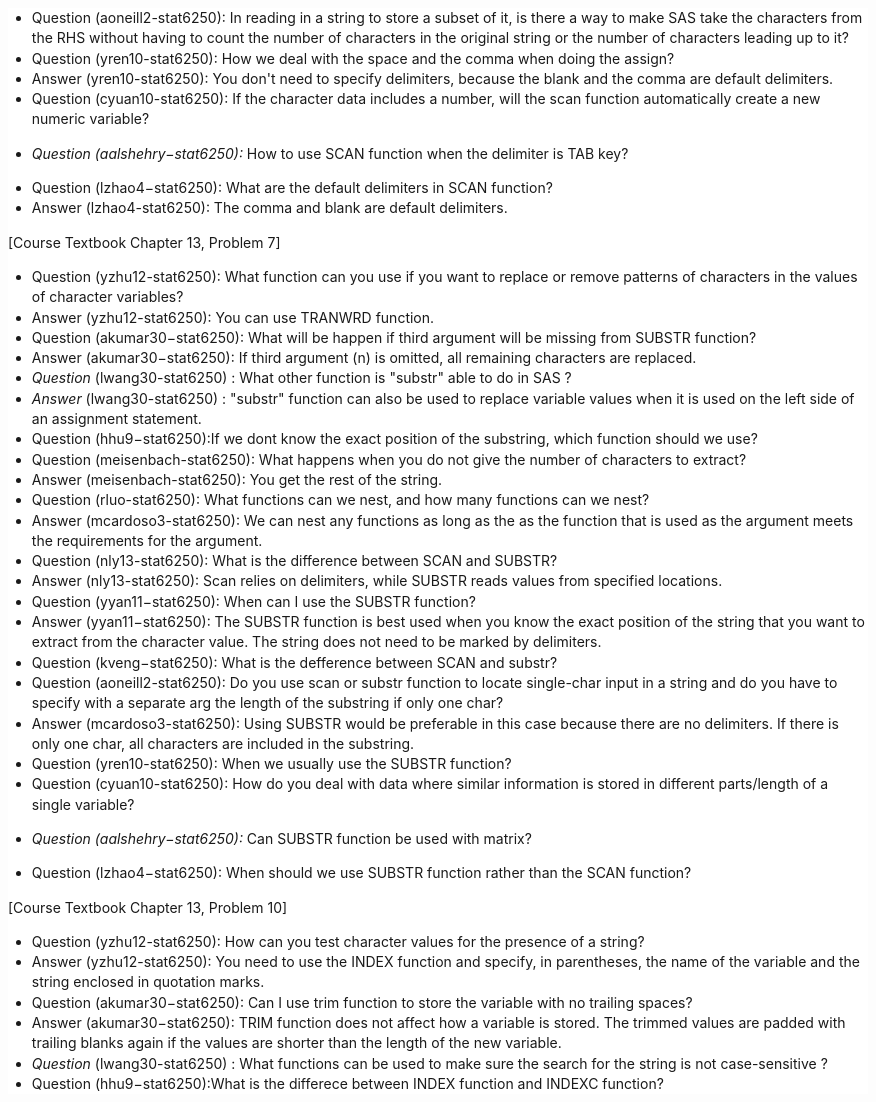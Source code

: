 - Question (aoneill2-stat6250): In reading in a string to store a subset of it, is there a way to make SAS take the characters from the RHS without having to count the number of characters in the original string or the number of characters leading up to it?
- Question (yren10-stat6250): How we deal with the space and the comma when doing the assign?
- Answer (yren10-stat6250): You don't need to specify delimiters, because the blank and the comma are default delimiters.
- Question (cyuan10-stat6250): If the character data includes a number, will the scan function automatically create a new numeric variable?
* *Question (aalshehry−stat6250):* How to use SCAN function when the delimiter is TAB key?
- Question (lzhao4−stat6250): What are the default delimiters in SCAN function?
- Answer (lzhao4-stat6250): The comma and blank are default delimiters.  



[Course Textbook Chapter 13, Problem 7]
- Question (yzhu12-stat6250): What function can you use if you want to replace or remove patterns of characters in the values of character variables?
- Answer (yzhu12-stat6250): You can use TRANWRD function.
- Question (akumar30−stat6250): What will be happen if third argument will be missing from SUBSTR function?
- Answer (akumar30−stat6250):  If third argument (n) is omitted, all remaining characters are replaced.
- *Question* (lwang30-stat6250) : What other function is "substr" able to do in SAS ?
- *Answer* (lwang30-stat6250) : "substr" function can also be used to replace variable values when it is used on the left side of an assignment statement.
- Question (hhu9−stat6250):If we dont know the exact position of the substring, which function should we use?
- Question (meisenbach-stat6250): What happens when you do not give the number of characters to extract?
- Answer (meisenbach-stat6250): You get the rest of the string.
- Question (rluo-stat6250): What functions can we nest, and how many functions can we nest?
- Answer (mcardoso3-stat6250):  We can nest any functions as long as the as the function that is used as the argument meets the requirements for the argument.
- Question (nly13-stat6250): What is the difference between SCAN and SUBSTR?
- Answer (nly13-stat6250): Scan relies on delimiters, while SUBSTR reads values from specified locations.
- Question (yyan11−stat6250): When can I use the SUBSTR function?
- Answer (yyan11−stat6250): The SUBSTR function is best used when you know the exact position of the string that you want to extract from the character value. The string does not need to be marked by delimiters. 
- Question (kveng−stat6250): What is the defference between SCAN and substr?
- Question (aoneill2-stat6250): Do you use scan or substr function to locate single-char input in a string and do you have to specify with a separate arg the length of the substring if only one char?
- Answer (mcardoso3-stat6250):  Using SUBSTR would be preferable in this case because there are no delimiters.  If there is only one char, all characters are included in the substring.
- Question (yren10-stat6250): When we usually use the SUBSTR function?
- Question (cyuan10-stat6250): How do you deal with data where similar information is stored in different parts/length of a single variable?
* *Question (aalshehry−stat6250):* Can SUBSTR function be used with matrix?
- Question (lzhao4−stat6250): When should we use SUBSTR function rather than the SCAN function?



[Course Textbook Chapter 13, Problem 10]
- Question (yzhu12-stat6250): How can you test character values for the presence of a string?
- Answer (yzhu12-stat6250): You need to  use the INDEX function and specify, in parentheses, the name of the variable and the string enclosed in quotation marks.
- Question (akumar30−stat6250): Can I use trim function to store the variable with no trailing spaces?
- Answer (akumar30−stat6250): TRIM function does not affect how a variable is stored. The trimmed values are padded with trailing blanks again if the values are shorter than the length of the new variable.
- *Question* (lwang30-stat6250) : What functions can be used to make sure the search for the string is not case-sensitive ?
- Question (hhu9−stat6250):What is the differece between INDEX function and INDEXC function?